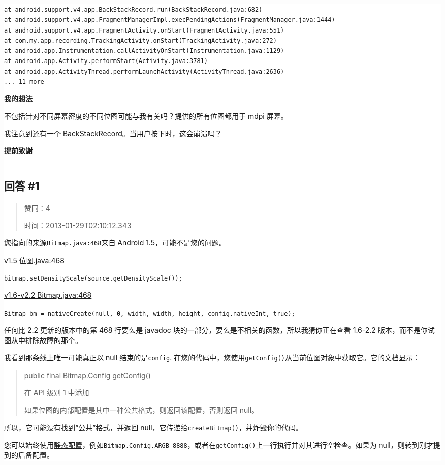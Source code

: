 ```
at android.support.v4.app.BackStackRecord.run(BackStackRecord.java:682)
at android.support.v4.app.FragmentManagerImpl.execPendingActions(FragmentManager.java:1444)
at android.support.v4.app.FragmentActivity.onStart(FragmentActivity.java:551)
at com.my.app.recording.TrackingActivity.onStart(TrackingActivity.java:272)
at android.app.Instrumentation.callActivityOnStart(Instrumentation.java:1129)
at android.app.Activity.performStart(Activity.java:3781)
at android.app.ActivityThread.performLaunchActivity(ActivityThread.java:2636)
... 11 more 
```

**我的想法**

不包括针对不同屏幕密度的不同位图可能与我有关吗？提供的所有位图都用于 mdpi 屏幕。

我注意到还有一个 BackStackRecord。当用户按下时，这会崩溃吗？

**提前致谢**

* * *

## 回答 #1

> 赞同：4
> 
> 时间：2013-01-29T02:10:12.343

您指向的来源`Bitmap.java:468`来自 Android 1.5，可能不是您的问题。

[v1.5 位图.java:468](http://grepcode.com/file/repository.grepcode.com/java/ext/com.google.android/android/1.5_r4/android/graphics/Bitmap.java/#468)

```
bitmap.setDensityScale(source.getDensityScale()); 
```

[v1.6-v2.2 Bitmap.java:468](http://grepcode.com/file/repository.grepcode.com/java/ext/com.google.android/android/1.6_r2/android/graphics/Bitmap.java/#468)

```
Bitmap bm = nativeCreate(null, 0, width, width, height, config.nativeInt, true); 
```

任何比 2.2 更新的版本中的第 468 行要么是 javadoc 块的一部分，要么是不相关的函数，所以我猜你正在查看 1.6-2.2 版本，而不是你试图从中排除故障的那个。

我看到那条线上唯一可能真正以 null 结束的是`config`. 在您的代码中，您使用`getConfig()`从当前位图对象中获取它。它的[文档](http://developer.android.com/reference/android/graphics/Bitmap.html#getConfig%28%29)显示：

> public final Bitmap.Config getConfig()
> 
> 在 API 级别 1 中添加
> 
> 如果位图的内部配置是其中一种公共格式，则返回该配置，否则返回 null。

所以，它可能没有找到“公共”格式，并返回 null，它传递给`createBitmap()`，并炸毁你的代码。

您可以始终使用[静态配置](http://developer.android.com/reference/android/graphics/Bitmap.Config.html)，例如`Bitmap.Config.ARGB_8888`，或者在`getConfig()`上一行执行并对其进行空检查。如果为 null，则转到刚才提到的后备配置。

